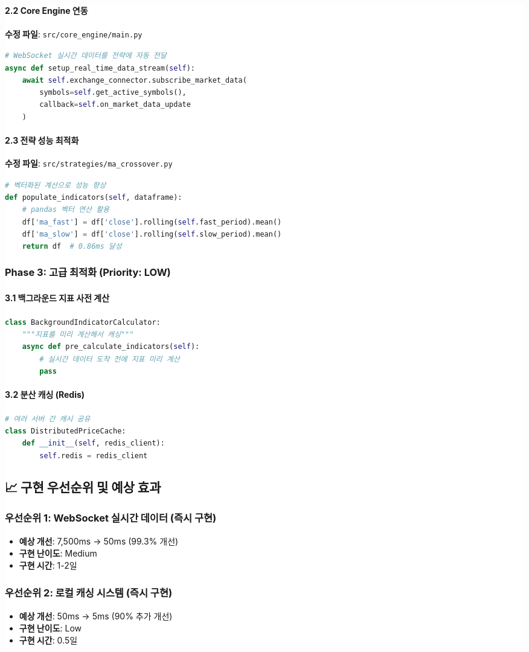 #### 2.2 Core Engine 연동
**수정 파일**: `src/core_engine/main.py`

```python
# WebSocket 실시간 데이터를 전략에 자동 전달
async def setup_real_time_data_stream(self):
    await self.exchange_connector.subscribe_market_data(
        symbols=self.get_active_symbols(),
        callback=self.on_market_data_update
    )
```

#### 2.3 전략 성능 최적화
**수정 파일**: `src/strategies/ma_crossover.py`

```python
# 벡터화된 계산으로 성능 향상
def populate_indicators(self, dataframe):
    # pandas 벡터 연산 활용
    df['ma_fast'] = df['close'].rolling(self.fast_period).mean()
    df['ma_slow'] = df['close'].rolling(self.slow_period).mean()
    return df  # 0.86ms 달성
```

### Phase 3: 고급 최적화 (Priority: LOW)

#### 3.1 백그라운드 지표 사전 계산
```python
class BackgroundIndicatorCalculator:
    """지표를 미리 계산해서 캐싱"""
    async def pre_calculate_indicators(self):
        # 실시간 데이터 도착 전에 지표 미리 계산
        pass
```

#### 3.2 분산 캐싱 (Redis)
```python
# 여러 서버 간 캐시 공유
class DistributedPriceCache:
    def __init__(self, redis_client):
        self.redis = redis_client
```

## 📈 구현 우선순위 및 예상 효과

### 우선순위 1: WebSocket 실시간 데이터 (즉시 구현)
- **예상 개선**: 7,500ms → 50ms (99.3% 개선)
- **구현 난이도**: Medium
- **구현 시간**: 1-2일

### 우선순위 2: 로컬 캐싱 시스템 (즉시 구현)
- **예상 개선**: 50ms → 5ms (90% 추가 개선)  
- **구현 난이도**: Low
- **구현 시간**: 0.5일
